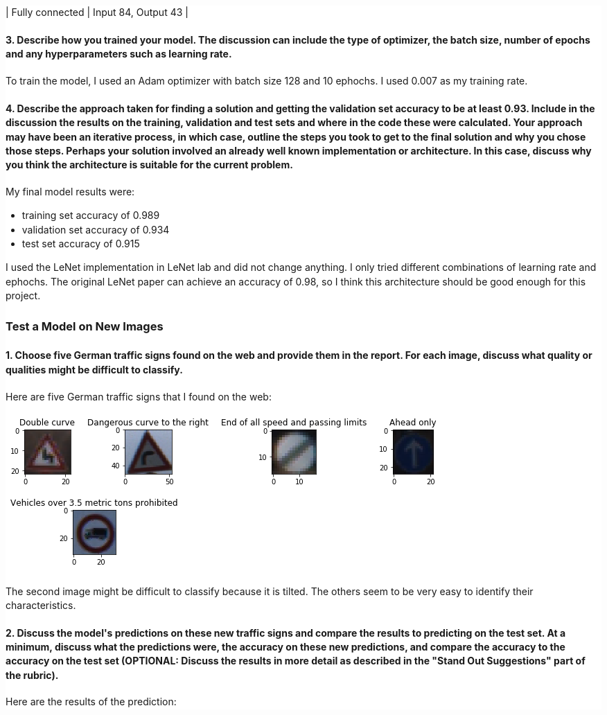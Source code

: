 | Fully connected       | Input 84, Output 43                           |   


#### 3. Describe how you trained your model. The discussion can include the type of optimizer, the batch size, number of epochs and any hyperparameters such as learning rate.

To train the model, I used an Adam optimizer with batch size 128 and 10 ephochs. I used 0.007 as my training rate.

#### 4. Describe the approach taken for finding a solution and getting the validation set accuracy to be at least 0.93. Include in the discussion the results on the training, validation and test sets and where in the code these were calculated. Your approach may have been an iterative process, in which case, outline the steps you took to get to the final solution and why you chose those steps. Perhaps your solution involved an already well known implementation or architecture. In this case, discuss why you think the architecture is suitable for the current problem.

My final model results were:
* training set accuracy of 0.989
* validation set accuracy of 0.934
* test set accuracy of 0.915

I used the LeNet implementation in LeNet lab and did not change anything. I only tried different combinations of learning rate and ephochs. The original LeNet paper can achieve an accuracy of 0.98, so I think this architecture  should be good enough for this project.

### Test a Model on New Images

#### 1. Choose five German traffic signs found on the web and provide them in the report. For each image, discuss what quality or qualities might be difficult to classify.

Here are five German traffic signs that I found on the web:

![alt text][image4] ![alt text][image5] ![alt text][image6] 
![alt text][image7] ![alt text][image8]

The second image might be difficult to classify because it is tilted. The others seem to be very easy to identify their characteristics.

#### 2. Discuss the model's predictions on these new traffic signs and compare the results to predicting on the test set. At a minimum, discuss what the predictions were, the accuracy on these new predictions, and compare the accuracy to the accuracy on the test set (OPTIONAL: Discuss the results in more detail as described in the "Stand Out Suggestions" part of the rubric).

Here are the results of the prediction:


[//]: # (Image References)
[image1]: ./writeup_resources/dist_training.png "Training Set"
[image2]: ./writeup_resources/rgb.png "RGB"
[image3]: ./writeup_resources/normalized.png "Normalized"
[image4]: ./writeup_resources/01.png "Traffic Sign 1"
[image5]: ./writeup_resources/02.png "Traffic Sign 2"
[image6]: ./writeup_resources/03.png "Traffic Sign 3"
[image7]: ./writeup_resources/04.png "Traffic Sign 4"
[image8]: ./writeup_resources/05.png "Traffic Sign 5"
[image9]: ./writeup_resources/dist_valid.png "Validation Set"
[image10]: ./writeup_resources/dist_test.png "Test Set"